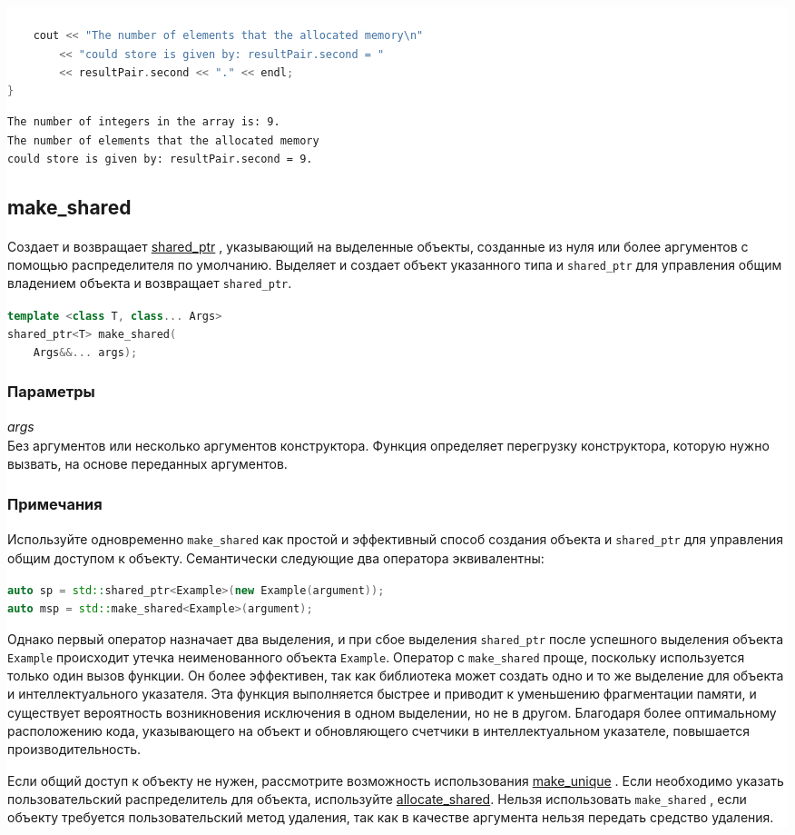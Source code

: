 ```cpp

    cout << "The number of elements that the allocated memory\n"
        << "could store is given by: resultPair.second = "
        << resultPair.second << "." << endl;
}
```

```Output
The number of integers in the array is: 9.
The number of elements that the allocated memory
could store is given by: resultPair.second = 9.
```

## <a name="make_shared"></a>make_shared

Создает и возвращает [shared_ptr](shared-ptr-class.md) , указывающий на выделенные объекты, созданные из нуля или более аргументов с помощью распределителя по умолчанию. Выделяет и создает объект указанного типа и `shared_ptr` для управления общим владением объекта и возвращает `shared_ptr`.

```cpp
template <class T, class... Args>
shared_ptr<T> make_shared(
    Args&&... args);
```

### <a name="parameters"></a>Параметры

*args*\
Без аргументов или несколько аргументов конструктора. Функция определяет перегрузку конструктора, которую нужно вызвать, на основе переданных аргументов.

### <a name="remarks"></a>Примечания

Используйте одновременно `make_shared` как простой и эффективный способ создания объекта и `shared_ptr` для управления общим доступом к объекту. Семантически следующие два оператора эквивалентны:

```cpp
auto sp = std::shared_ptr<Example>(new Example(argument));
auto msp = std::make_shared<Example>(argument);
```

Однако первый оператор назначает два выделения, и при сбое выделения `shared_ptr` после успешного выделения объекта `Example` происходит утечка неименованного объекта `Example`. Оператор с `make_shared` проще, поскольку используется только один вызов функции. Он более эффективен, так как библиотека может создать одно и то же выделение для объекта и интеллектуального указателя. Эта функция выполняется быстрее и приводит к уменьшению фрагментации памяти, и существует вероятность возникновения исключения в одном выделении, но не в другом. Благодаря более оптимальному расположению кода, указывающего на объект и обновляющего счетчики в интеллектуальном указателе, повышается производительность.

Если общий доступ к объекту не нужен, рассмотрите возможность использования [make_unique](memory-functions.md#make_unique) . Если необходимо указать пользовательский распределитель для объекта, используйте [allocate_shared](memory-functions.md#allocate_shared). Нельзя использовать `make_shared` , если объекту требуется пользовательский метод удаления, так как в качестве аргумента нельзя передать средство удаления.
